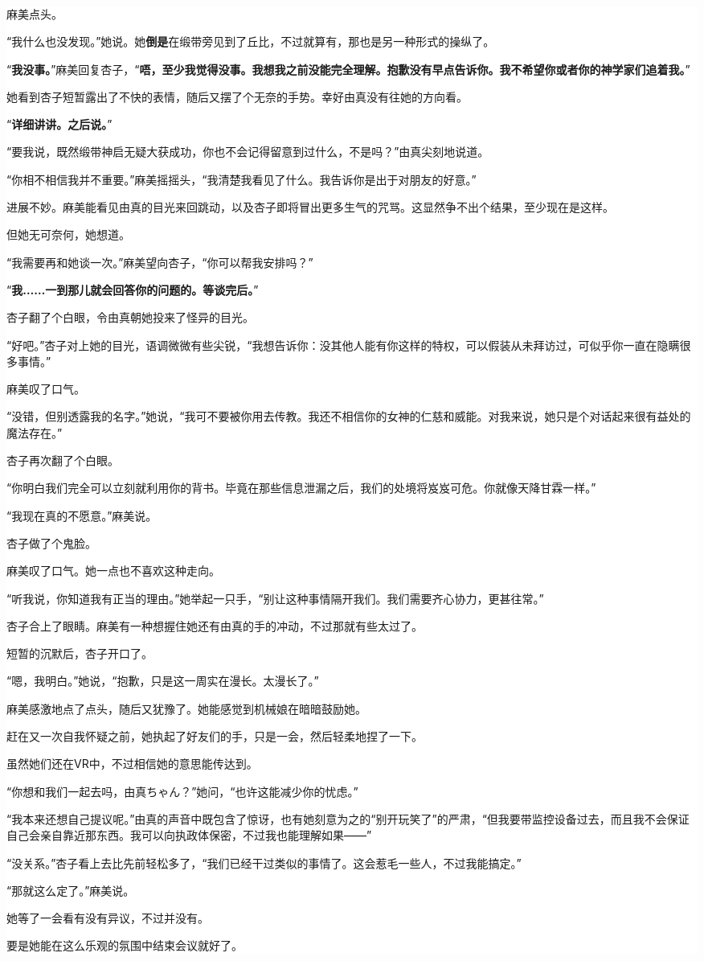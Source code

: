 麻美点头。

“我什么也没发现。”她说。她**倒是**在缎带旁见到了丘比，不过就算有，那也是另一种形式的操纵了。

“**我没事。**”麻美回复杏子，“**唔，至少我觉得没事。我想我之前没能完全理解。抱歉没有早点告诉你。我不希望你或者你的神学家们追着我。**”

她看到杏子短暂露出了不快的表情，随后又摆了个无奈的手势。幸好由真没有往她的方向看。

“**详细讲讲。之后说。**”

“要我说，既然缎带神启无疑大获成功，你也不会记得留意到过什么，不是吗？”由真尖刻地说道。

“你相不相信我并不重要。”麻美摇摇头，“我清楚我看见了什么。我告诉你是出于对朋友的好意。”

进展不妙。麻美能看见由真的目光来回跳动，以及杏子即将冒出更多生气的咒骂。这显然争不出个结果，至少现在是这样。

但她无可奈何，她想道。

“我需要再和她谈一次。”麻美望向杏子，“你可以帮我安排吗？”

“**我……一到那儿就会回答你的问题的。等谈完后。**”

杏子翻了个白眼，令由真朝她投来了怪异的目光。

“好吧。”杏子对上她的目光，语调微微有些尖锐，“我想告诉你：没其他人能有你这样的特权，可以假装从未拜访过，可似乎你一直在隐瞒很多事情。”

麻美叹了口气。

“没错，但别透露我的名字。”她说，“我可不要被你用去传教。我还不相信你的女神的仁慈和威能。对我来说，她只是个对话起来很有益处的魔法存在。”

杏子再次翻了个白眼。

“你明白我们完全可以立刻就利用你的背书。毕竟在那些信息泄漏之后，我们的处境将岌岌可危。你就像天降甘霖一样。”

“我现在真的不愿意。”麻美说。

杏子做了个鬼脸。

麻美叹了口气。她一点也不喜欢这种走向。

“听我说，你知道我有正当的理由。”她举起一只手，“别让这种事情隔开我们。我们需要齐心协力，更甚往常。”

杏子合上了眼睛。麻美有一种想握住她还有由真的手的冲动，不过那就有些太过了。

短暂的沉默后，杏子开口了。

“嗯，我明白。”她说，“抱歉，只是这一周实在漫长。太漫长了。”

麻美感激地点了点头，随后又犹豫了。她能感觉到机械娘在暗暗鼓励她。

赶在又一次自我怀疑之前，她执起了好友们的手，只是一会，然后轻柔地捏了一下。

虽然她们还在VR中，不过相信她的意思能传达到。

“你想和我们一起去吗，由真ちゃん？”她问，“也许这能减少你的忧虑。”

“我本来还想自己提议呢。”由真的声音中既包含了惊讶，也有她刻意为之的“别开玩笑了”的严肃，“但我要带监控设备过去，而且我不会保证自己会亲自靠近那东西。我可以向执政体保密，不过我也能理解如果——”

“没关系。”杏子看上去比先前轻松多了，“我们已经干过类似的事情了。这会惹毛一些人，不过我能搞定。”

“那就这么定了。”麻美说。

她等了一会看有没有异议，不过并没有。

要是她能在这么乐观的氛围中结束会议就好了。
